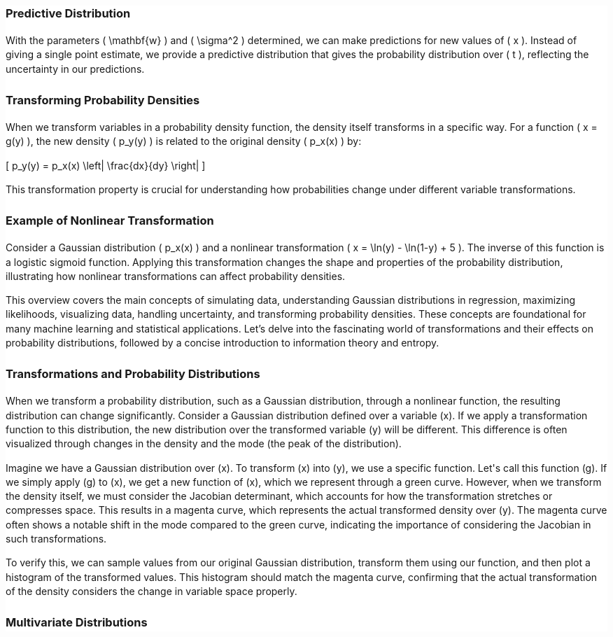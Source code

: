 ### Predictive Distribution

With the parameters \( \mathbf{w} \) and \( \sigma^2 \) determined, we can make predictions for new values of \( x \). Instead of giving a single point estimate, we provide a predictive distribution that gives the probability distribution over \( t \), reflecting the uncertainty in our predictions.

### Transforming Probability Densities

When we transform variables in a probability density function, the density itself transforms in a specific way. For a function \( x = g(y) \), the new density \( p_y(y) \) is related to the original density \( p_x(x) \) by:

\[ p_y(y) = p_x(x) \left| \frac{dx}{dy} \right| \]

This transformation property is crucial for understanding how probabilities change under different variable transformations.

### Example of Nonlinear Transformation

Consider a Gaussian distribution \( p_x(x) \) and a nonlinear transformation \( x = \ln(y) - \ln(1-y) + 5 \). The inverse of this function is a logistic sigmoid function. Applying this transformation changes the shape and properties of the probability distribution, illustrating how nonlinear transformations can affect probability densities.

This overview covers the main concepts of simulating data, understanding Gaussian distributions in regression, maximizing likelihoods, visualizing data, handling uncertainty, and transforming probability densities. These concepts are foundational for many machine learning and statistical applications.
Let’s delve into the fascinating world of transformations and their effects on probability distributions, followed by a concise introduction to information theory and entropy.

### Transformations and Probability Distributions

When we transform a probability distribution, such as a Gaussian distribution, through a nonlinear function, the resulting distribution can change significantly. Consider a Gaussian distribution defined over a variable \(x\). If we apply a transformation function to this distribution, the new distribution over the transformed variable \(y\) will be different. This difference is often visualized through changes in the density and the mode (the peak of the distribution).

Imagine we have a Gaussian distribution over \(x\). To transform \(x\) into \(y\), we use a specific function. Let's call this function \(g\). If we simply apply \(g\) to \(x\), we get a new function of \(x\), which we represent through a green curve. However, when we transform the density itself, we must consider the Jacobian determinant, which accounts for how the transformation stretches or compresses space. This results in a magenta curve, which represents the actual transformed density over \(y\). The magenta curve often shows a notable shift in the mode compared to the green curve, indicating the importance of considering the Jacobian in such transformations.

To verify this, we can sample values from our original Gaussian distribution, transform them using our function, and then plot a histogram of the transformed values. This histogram should match the magenta curve, confirming that the actual transformation of the density considers the change in variable space properly.

### Multivariate Distributions
